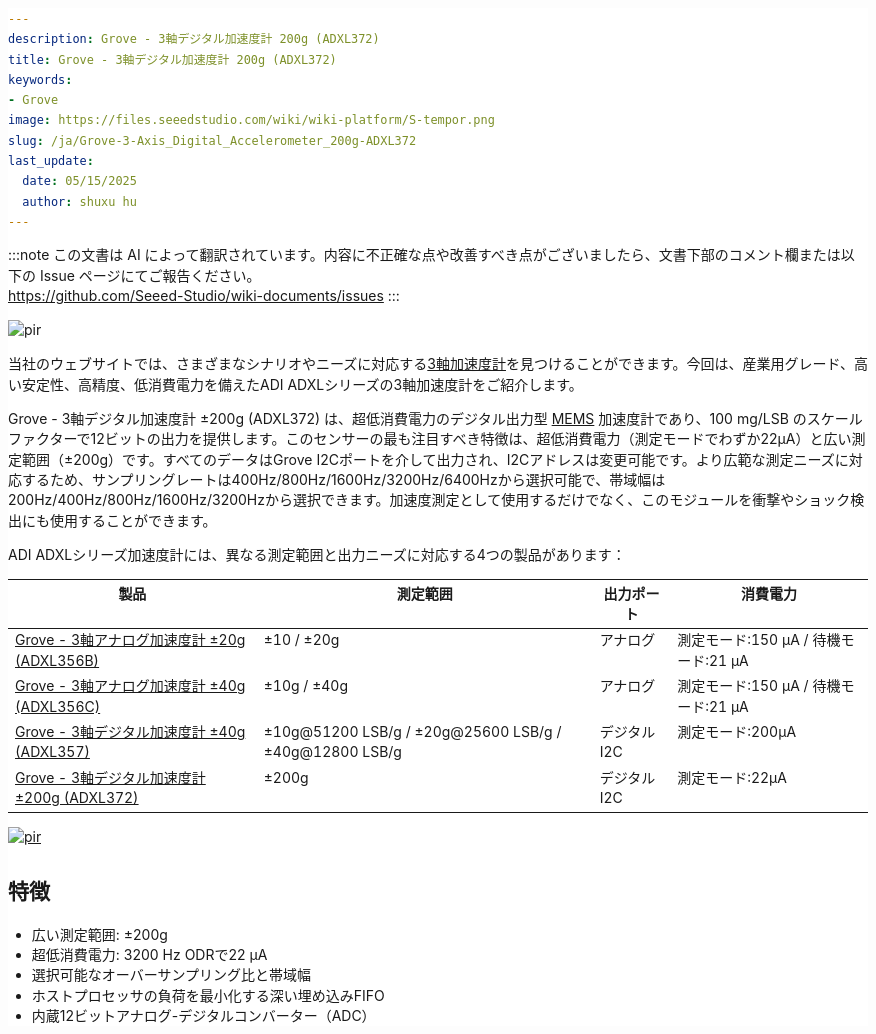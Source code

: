 ```yaml
---
description: Grove - 3軸デジタル加速度計 200g (ADXL372)
title: Grove - 3軸デジタル加速度計 200g (ADXL372)
keywords:
- Grove
image: https://files.seeedstudio.com/wiki/wiki-platform/S-tempor.png
slug: /ja/Grove-3-Axis_Digital_Accelerometer_200g-ADXL372
last_update:
  date: 05/15/2025
  author: shuxu hu
---
```

:::note
この文書は AI によって翻訳されています。内容に不正確な点や改善すべき点がございましたら、文書下部のコメント欄または以下の Issue ページにてご報告ください。  
https://github.com/Seeed-Studio/wiki-documents/issues
:::


  <p style={{textAlign: 'center'}}><img src="https://files.seeedstudio.com/wiki/Grove-3-Axis_Digital_Accelerometer-200g-ADXL372/img/101020632-preview.png" alt="pir" width={600} height="auto" /></p>



当社のウェブサイトでは、さまざまなシナリオやニーズに対応する[3軸加速度計](https://www.seeedstudio.com/tag/accelerometer.html)を見つけることができます。今回は、産業用グレード、高い安定性、高精度、低消費電力を備えたADI ADXLシリーズの3軸加速度計をご紹介します。

Grove - 3軸デジタル加速度計 ±200g (ADXL372) は、超低消費電力のデジタル出力型 [MEMS](https://www.seeedstudio.com/tag/MEMS.html) 加速度計であり、100 mg/LSB のスケールファクターで12ビットの出力を提供します。このセンサーの最も注目すべき特徴は、超低消費電力（測定モードでわずか22μA）と広い測定範囲（±200g）です。すべてのデータはGrove I2Cポートを介して出力され、I2Cアドレスは変更可能です。より広範な測定ニーズに対応するため、サンプリングレートは400Hz/800Hz/1600Hz/3200Hz/6400Hzから選択可能で、帯域幅は200Hz/400Hz/800Hz/1600Hz/3200Hzから選択できます。加速度測定として使用するだけでなく、このモジュールを衝撃やショック検出にも使用することができます。

ADI ADXLシリーズ加速度計には、異なる測定範囲と出力ニーズに対応する4つの製品があります：

製品|測定範囲|出力ポート|消費電力
-----|-----|----|----
[Grove - 3軸アナログ加速度計 ±20g (ADXL356B)](https://www.seeedstudio.com/Grove-3-Axis-Analog-Accelerometer-20g-ADXL356B-p-4004.html)|±10 / ±20g|アナログ|測定モード:150 μA / 待機モード:21 μA
[Grove - 3軸アナログ加速度計 ±40g (ADXL356C)](https://www.seeedstudio.com/Grove-3-Axis-Analog-Accelerometer-40g-ADXL356C-p-4006.html)|±10g / ±40g|アナログ|測定モード:150 μA / 待機モード:21 μA
[Grove - 3軸デジタル加速度計 ±40g (ADXL357)](https://www.seeedstudio.com/Grove-3-Axis-Digital-Accelerometer-40g-ADXL357-p-4005.html)|±10g@51200 LSB/g / ±20g@25600 LSB/g / ±40g@12800 LSB/g|デジタル I2C|測定モード:200μA
[Grove - 3軸デジタル加速度計 ±200g (ADXL372)](https://www.seeedstudio.com/Grove-3-Axis-Digital-Accelerometer-200g-ADXL372-p-4003.html)|±200g|デジタル I2C|測定モード:22μA

 

[<p><img src="https://files.seeedstudio.com/wiki/common/Get_One_Now_Banner.png" alt="pir" width={600} height="auto" /></p>](https://www.seeedstudio.com/Grove-3-Axis-Digital-Accelerometer-200g-ADXL372-p-4003.html)

## 特徴

- 広い測定範囲: ±200g
- 超低消費電力: 3200 Hz ODRで22 μA
- 選択可能なオーバーサンプリング比と帯域幅
- ホストプロセッサの負荷を最小化する深い埋め込みFIFO
- 内蔵12ビットアナログ-デジタルコンバーター（ADC）
